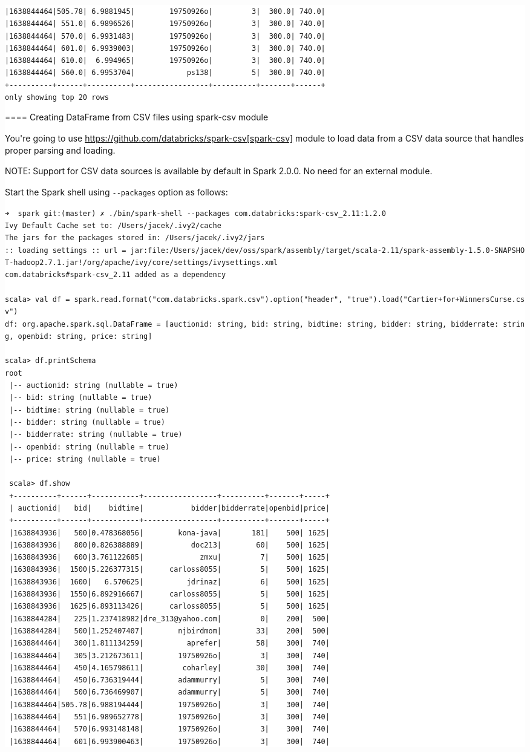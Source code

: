 ```
|1638844464|505.78| 6.9881945|        19750926o|         3|  300.0| 740.0|
|1638844464| 551.0| 6.9896526|        19750926o|         3|  300.0| 740.0|
|1638844464| 570.0| 6.9931483|        19750926o|         3|  300.0| 740.0|
|1638844464| 601.0| 6.9939003|        19750926o|         3|  300.0| 740.0|
|1638844464| 610.0|  6.994965|        19750926o|         3|  300.0| 740.0|
|1638844464| 560.0| 6.9953704|            ps138|         5|  300.0| 740.0|
+----------+------+----------+-----------------+----------+-------+------+
only showing top 20 rows
```

==== Creating DataFrame from CSV files using spark-csv module

You're going to use https://github.com/databricks/spark-csv[spark-csv] module to load data from a CSV data source that handles proper parsing and loading.

NOTE: Support for CSV data sources is available by default in Spark 2.0.0. No need for an external module.

Start the Spark shell using `--packages` option as follows:

```
➜  spark git:(master) ✗ ./bin/spark-shell --packages com.databricks:spark-csv_2.11:1.2.0
Ivy Default Cache set to: /Users/jacek/.ivy2/cache
The jars for the packages stored in: /Users/jacek/.ivy2/jars
:: loading settings :: url = jar:file:/Users/jacek/dev/oss/spark/assembly/target/scala-2.11/spark-assembly-1.5.0-SNAPSHOT-hadoop2.7.1.jar!/org/apache/ivy/core/settings/ivysettings.xml
com.databricks#spark-csv_2.11 added as a dependency

scala> val df = spark.read.format("com.databricks.spark.csv").option("header", "true").load("Cartier+for+WinnersCurse.csv")
df: org.apache.spark.sql.DataFrame = [auctionid: string, bid: string, bidtime: string, bidder: string, bidderrate: string, openbid: string, price: string]

scala> df.printSchema
root
 |-- auctionid: string (nullable = true)
 |-- bid: string (nullable = true)
 |-- bidtime: string (nullable = true)
 |-- bidder: string (nullable = true)
 |-- bidderrate: string (nullable = true)
 |-- openbid: string (nullable = true)
 |-- price: string (nullable = true)

 scala> df.show
 +----------+------+-----------+-----------------+----------+-------+-----+
 | auctionid|   bid|    bidtime|           bidder|bidderrate|openbid|price|
 +----------+------+-----------+-----------------+----------+-------+-----+
 |1638843936|   500|0.478368056|        kona-java|       181|    500| 1625|
 |1638843936|   800|0.826388889|           doc213|        60|    500| 1625|
 |1638843936|   600|3.761122685|             zmxu|         7|    500| 1625|
 |1638843936|  1500|5.226377315|      carloss8055|         5|    500| 1625|
 |1638843936|  1600|   6.570625|          jdrinaz|         6|    500| 1625|
 |1638843936|  1550|6.892916667|      carloss8055|         5|    500| 1625|
 |1638843936|  1625|6.893113426|      carloss8055|         5|    500| 1625|
 |1638844284|   225|1.237418982|dre_313@yahoo.com|         0|    200|  500|
 |1638844284|   500|1.252407407|        njbirdmom|        33|    200|  500|
 |1638844464|   300|1.811134259|          aprefer|        58|    300|  740|
 |1638844464|   305|3.212673611|        19750926o|         3|    300|  740|
 |1638844464|   450|4.165798611|         coharley|        30|    300|  740|
 |1638844464|   450|6.736319444|        adammurry|         5|    300|  740|
 |1638844464|   500|6.736469907|        adammurry|         5|    300|  740|
 |1638844464|505.78|6.988194444|        19750926o|         3|    300|  740|
 |1638844464|   551|6.989652778|        19750926o|         3|    300|  740|
 |1638844464|   570|6.993148148|        19750926o|         3|    300|  740|
 |1638844464|   601|6.993900463|        19750926o|         3|    300|  740|
```